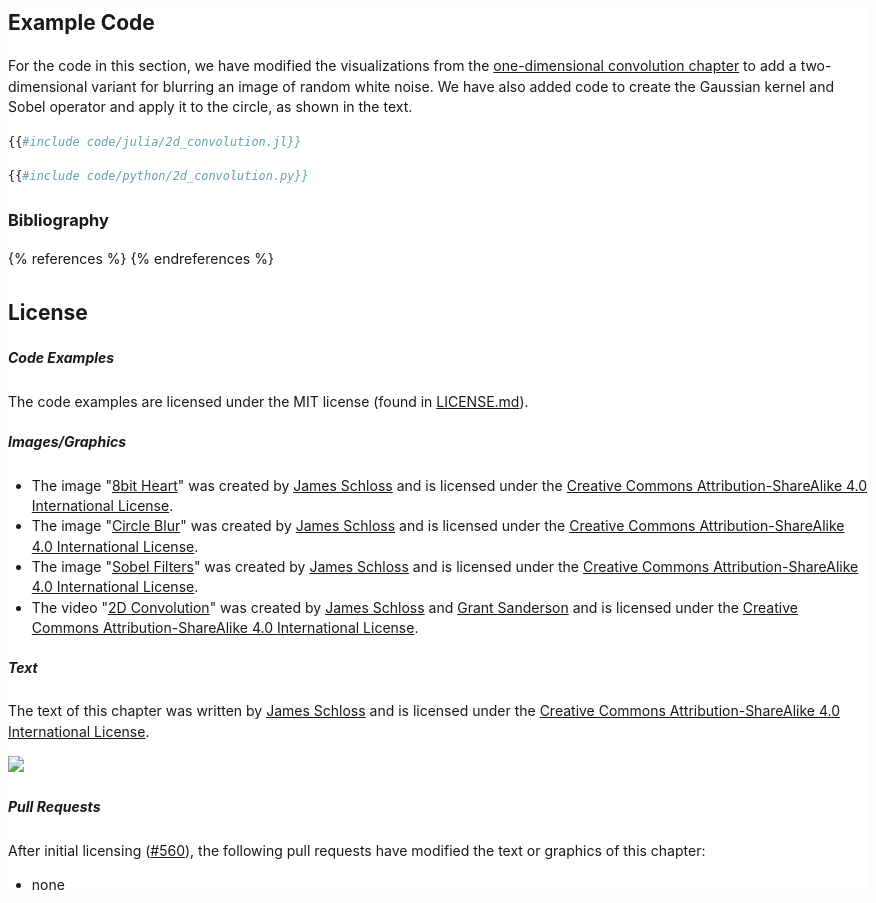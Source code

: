 ## Example Code

For the code in this section, we have modified the visualizations from the [one-dimensional convolution chapter](../1d/1d.md) to add a two-dimensional variant for blurring an image of random white noise.
We have also added code to create the Gaussian kernel and Sobel operator and apply it to the circle, as shown in the text.


```julia
{{#include code/julia/2d_convolution.jl}}
```
```python
{{#include code/python/2d_convolution.py}}
```




### Bibliography

{% references %} {% endreferences %}

## License

##### Code Examples

The code examples are licensed under the MIT license (found in [LICENSE.md](https://github.com/algorithm-archivists/algorithm-archive/blob/master/LICENSE.md)).

##### Images/Graphics
- The image "[8bit Heart](../res/heart_8bit.png)" was created by [James Schloss](https://github.com/leios) and is licensed under the [Creative Commons Attribution-ShareAlike 4.0 International License](https://creativecommons.org/licenses/by-sa/4.0/legalcode).
- The image "[Circle Blur](../res/circle_blur.png)" was created by [James Schloss](https://github.com/leios) and is licensed under the [Creative Commons Attribution-ShareAlike 4.0 International License](https://creativecommons.org/licenses/by-sa/4.0/legalcode).
- The image "[Sobel Filters](../res/sobel_filters.png)" was created by [James Schloss](https://github.com/leios) and is licensed under the [Creative Commons Attribution-ShareAlike 4.0 International License](https://creativecommons.org/licenses/by-sa/4.0/legalcode).
- The video "[2D Convolution](../res/2d.mp4)" was created by [James Schloss](https://github.com/leios) and [Grant Sanderson](https://github.com/3b1b) and is licensed under the [Creative Commons Attribution-ShareAlike 4.0 International License](https://creativecommons.org/licenses/by-sa/4.0/legalcode).

##### Text

The text of this chapter was written by [James Schloss](https://github.com/leios) and is licensed under the [Creative Commons Attribution-ShareAlike 4.0 International License](https://creativecommons.org/licenses/by-sa/4.0/legalcode).

[<p><img  class="center" src="../../cc/CC-BY-SA_icon.svg" /></p>](https://creativecommons.org/licenses/by-sa/4.0/)

##### Pull Requests

After initial licensing ([#560](https://github.com/algorithm-archivists/algorithm-archive/pull/560)), the following pull requests have modified the text or graphics of this chapter:
- none

